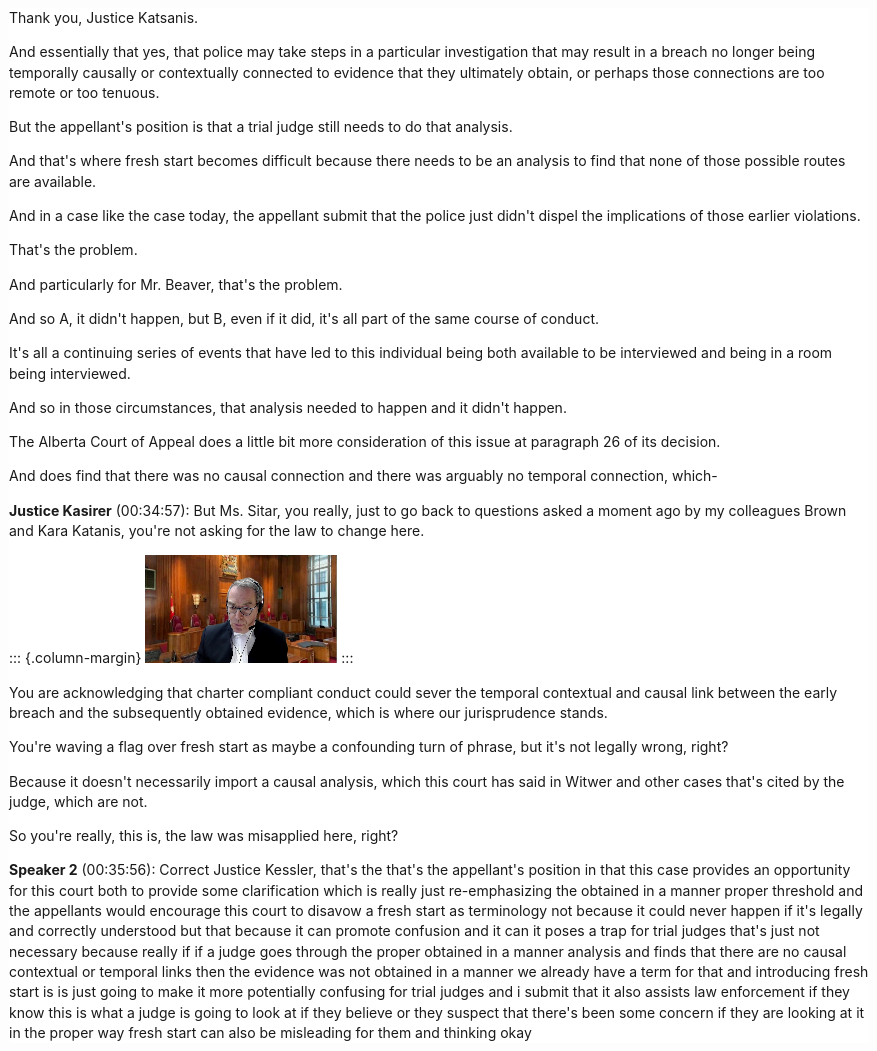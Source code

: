 Thank you, Justice Katsanis.

And essentially that yes, that police may take steps in a particular investigation that may result in a breach no longer being temporally causally or contextually connected to evidence that they ultimately obtain, or perhaps those connections are too remote or too tenuous.

But the appellant's position is that a trial judge still needs to do that analysis.

And that's where fresh start becomes difficult because there needs to be an analysis to find that none of those possible routes are available.

And in a case like the case today, the appellant submit that the police just didn't dispel the implications of those earlier violations.

That's the problem.

And particularly for Mr. Beaver, that's the problem.

And so A, it didn't happen, but B, even if it did, it's all part of the same course of conduct.

It's all a continuing series of events that have led to this individual being both available to be interviewed and being in a room being interviewed.

And so in those circumstances, that analysis needed to happen and it didn't happen.

The Alberta Court of Appeal does a little bit more consideration of this issue at paragraph 26 of its decision.

And does find that there was no causal connection and there was arguably no temporal connection, which-

**Justice Kasirer** (00:34:57): But Ms. Sitar, you really, just to go back to questions asked a moment ago by my colleagues Brown and Kara Katanis, you're not asking for the law to change here.

::: {.column-margin}
![](2125.png)
:::

You are acknowledging that charter compliant conduct could sever the temporal contextual and causal link between the early breach and the subsequently obtained evidence, which is where our jurisprudence stands.

You're waving a flag over fresh start as maybe a confounding turn of phrase, but it's not legally wrong, right?

Because it doesn't necessarily import a causal analysis, which this court has said in Witwer and other cases that's cited by the judge, which are not.

So you're really, this is, the law was misapplied here, right?

**Speaker 2** (00:35:56): Correct Justice Kessler, that's the that's the appellant's position in that this case provides an opportunity for this court both to provide some clarification which is really just re-emphasizing the obtained in a manner proper threshold and the appellants would encourage this court to disavow a fresh start as terminology not because it could never happen if it's legally and correctly understood but that because it can promote confusion and it can it poses a trap for trial judges that's just not necessary because really if if a judge goes through the proper obtained in a manner analysis and finds that there are no causal contextual or temporal links then the evidence was not obtained in a manner we already have a term for that and introducing fresh start is is just going to make it more potentially confusing for trial judges and i submit that it also assists law enforcement if they know this is what a judge is going to look at if they believe or they suspect that there's been some concern if they are looking at it in the proper way fresh start can also be misleading for them and thinking okay
